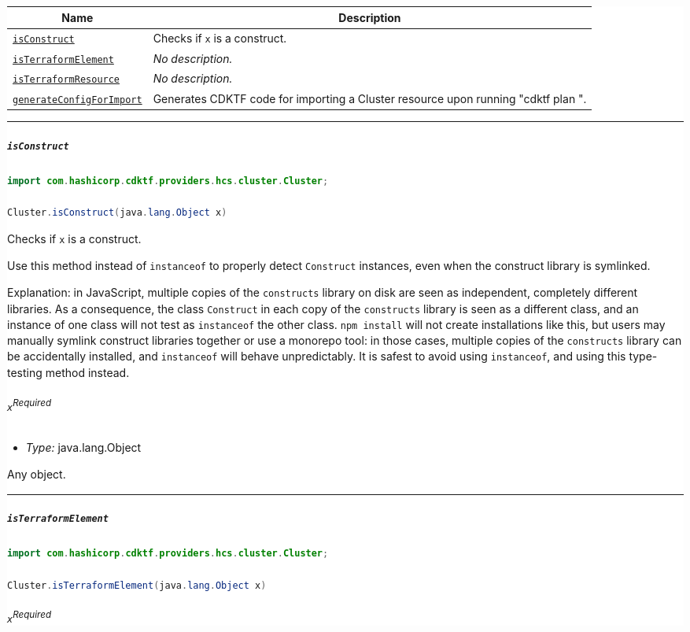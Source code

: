 | **Name** | **Description** |
| --- | --- |
| <code><a href="#@cdktf/provider-hcs.cluster.Cluster.isConstruct">isConstruct</a></code> | Checks if `x` is a construct. |
| <code><a href="#@cdktf/provider-hcs.cluster.Cluster.isTerraformElement">isTerraformElement</a></code> | *No description.* |
| <code><a href="#@cdktf/provider-hcs.cluster.Cluster.isTerraformResource">isTerraformResource</a></code> | *No description.* |
| <code><a href="#@cdktf/provider-hcs.cluster.Cluster.generateConfigForImport">generateConfigForImport</a></code> | Generates CDKTF code for importing a Cluster resource upon running "cdktf plan <stack-name>". |

---

##### `isConstruct` <a name="isConstruct" id="@cdktf/provider-hcs.cluster.Cluster.isConstruct"></a>

```java
import com.hashicorp.cdktf.providers.hcs.cluster.Cluster;

Cluster.isConstruct(java.lang.Object x)
```

Checks if `x` is a construct.

Use this method instead of `instanceof` to properly detect `Construct`
instances, even when the construct library is symlinked.

Explanation: in JavaScript, multiple copies of the `constructs` library on
disk are seen as independent, completely different libraries. As a
consequence, the class `Construct` in each copy of the `constructs` library
is seen as a different class, and an instance of one class will not test as
`instanceof` the other class. `npm install` will not create installations
like this, but users may manually symlink construct libraries together or
use a monorepo tool: in those cases, multiple copies of the `constructs`
library can be accidentally installed, and `instanceof` will behave
unpredictably. It is safest to avoid using `instanceof`, and using
this type-testing method instead.

###### `x`<sup>Required</sup> <a name="x" id="@cdktf/provider-hcs.cluster.Cluster.isConstruct.parameter.x"></a>

- *Type:* java.lang.Object

Any object.

---

##### `isTerraformElement` <a name="isTerraformElement" id="@cdktf/provider-hcs.cluster.Cluster.isTerraformElement"></a>

```java
import com.hashicorp.cdktf.providers.hcs.cluster.Cluster;

Cluster.isTerraformElement(java.lang.Object x)
```

###### `x`<sup>Required</sup> <a name="x" id="@cdktf/provider-hcs.cluster.Cluster.isTerraformElement.parameter.x"></a>
